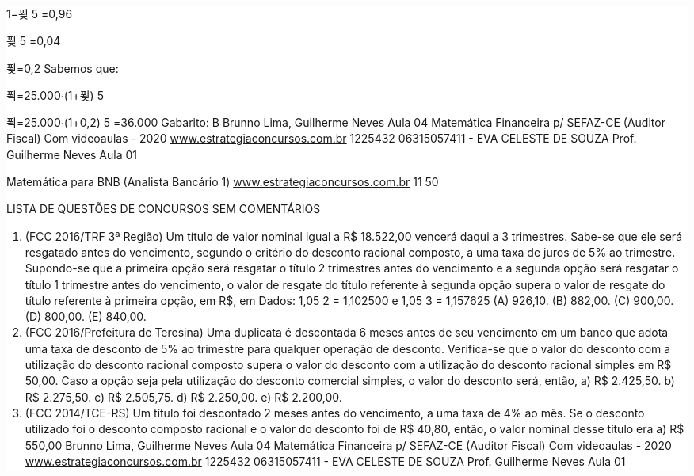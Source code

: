 
1−푖
5
=0,96

푖
5
=0,04

푖=0,2
Sabemos que:

푁=25.000∙(1+푖)
5


푁=25.000∙(1+0,2)
5
=36.000
Gabarito: B
Brunno Lima, Guilherme Neves Aula 04
Matemática Financeira p/ SEFAZ-CE (Auditor Fiscal) Com videoaulas - 2020 www.estrategiaconcursos.com.br 1225432
06315057411 - EVA CELESTE DE SOUZA 
Prof. Guilherme Neves Aula 01




Matemática para BNB (Analista Bancário 1) www.estrategiaconcursos.com.br 11
50

LISTA DE QUESTÕES DE CONCURSOS SEM COMENTÁRIOS 
1. (FCC 2016/TRF 3ª Região) Um título de valor nominal igual a R$ 18.522,00 vencerá daqui a 3 trimestres. Sabe-se que ele será resgatado antes do vencimento, segundo o critério do desconto racional composto, a uma taxa de juros de 5% ao trimestre. Supondo-se que a primeira opção será resgatar o título 2 trimestres antes do vencimento e a segunda opção será resgatar o título 1 trimestre antes do vencimento, o valor de resgate do título referente à segunda opção supera o valor de resgate do título referente à primeira opção, em R$, em Dados: 1,05
2
= 1,102500 e 1,05
3
= 1,157625
(A) 926,10.
(B) 882,00.
(C) 900,00.
(D) 800,00.
(E) 840,00.
2. (FCC 2016/Prefeitura de Teresina) Uma duplicata é descontada 6 meses antes de seu vencimento em um banco que adota uma taxa de desconto de 5% ao trimestre para qualquer operação de desconto. Verifica-se que o valor do desconto com a utilização do desconto racional composto supera o valor do desconto com a utilização do desconto racional simples em R$ 50,00.
Caso a opção seja pela utilização do desconto comercial simples, o valor do desconto será, então, a) R$ 2.425,50.
b) R$ 2.275,50.
c) R$ 2.505,75.
d) R$ 2.250,00.
e) R$ 2.200,00.
3. (FCC 2014/TCE-RS) Um título foi descontado 2 meses antes do vencimento, a uma taxa de 4% ao mês. Se o desconto utilizado foi o desconto composto racional e o valor do desconto foi de R$ 40,80, então, o valor nominal desse título era a) R$ 550,00
Brunno Lima, Guilherme Neves Aula 04
Matemática Financeira p/ SEFAZ-CE (Auditor Fiscal) Com videoaulas - 2020 www.estrategiaconcursos.com.br 1225432
06315057411 - EVA CELESTE DE SOUZA 
Prof. Guilherme Neves Aula 01
